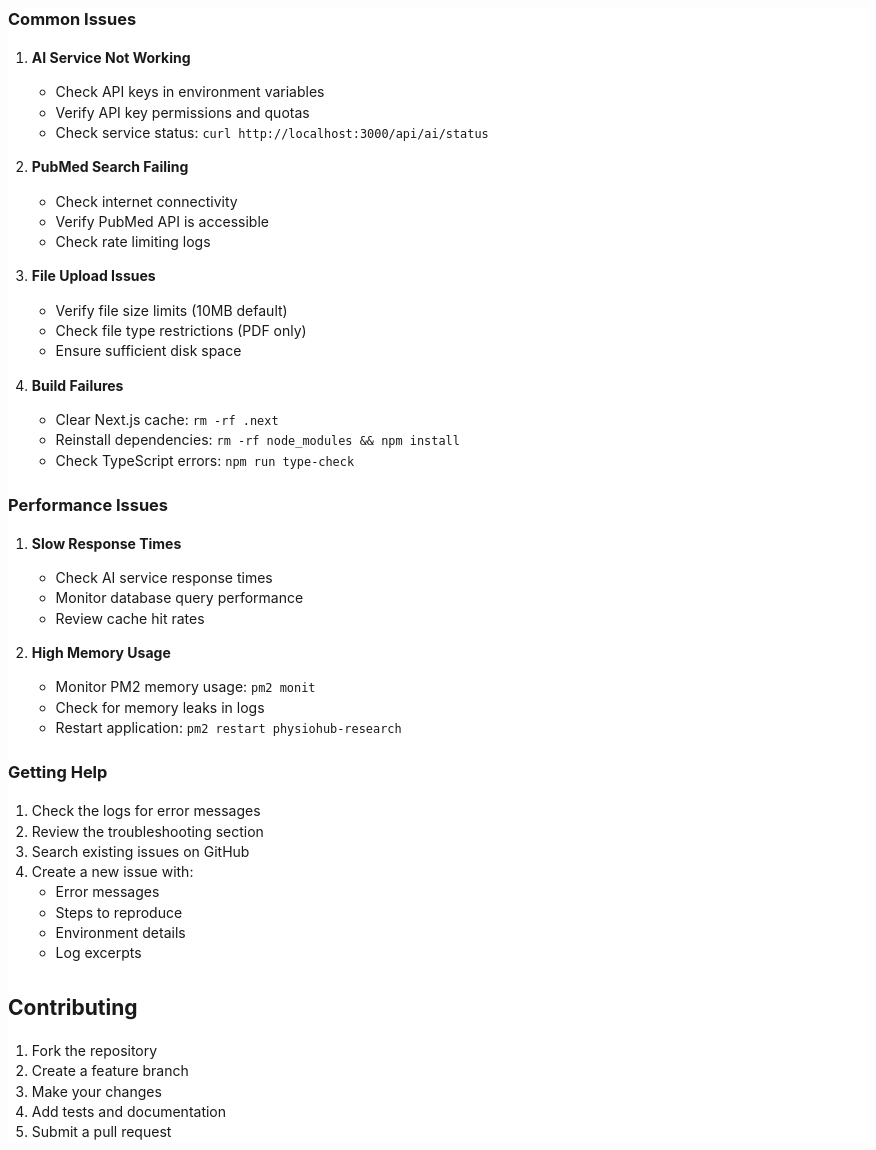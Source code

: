### Common Issues

1. **AI Service Not Working**
   - Check API keys in environment variables
   - Verify API key permissions and quotas
   - Check service status: `curl http://localhost:3000/api/ai/status`

2. **PubMed Search Failing**
   - Check internet connectivity
   - Verify PubMed API is accessible
   - Check rate limiting logs

3. **File Upload Issues**
   - Verify file size limits (10MB default)
   - Check file type restrictions (PDF only)
   - Ensure sufficient disk space

4. **Build Failures**
   - Clear Next.js cache: `rm -rf .next`
   - Reinstall dependencies: `rm -rf node_modules && npm install`
   - Check TypeScript errors: `npm run type-check`

### Performance Issues

1. **Slow Response Times**
   - Check AI service response times
   - Monitor database query performance
   - Review cache hit rates

2. **High Memory Usage**
   - Monitor PM2 memory usage: `pm2 monit`
   - Check for memory leaks in logs
   - Restart application: `pm2 restart physiohub-research`

### Getting Help

1. Check the logs for error messages
2. Review the troubleshooting section
3. Search existing issues on GitHub
4. Create a new issue with:
   - Error messages
   - Steps to reproduce
   - Environment details
   - Log excerpts

## Contributing

1. Fork the repository
2. Create a feature branch
3. Make your changes
4. Add tests and documentation
5. Submit a pull request
